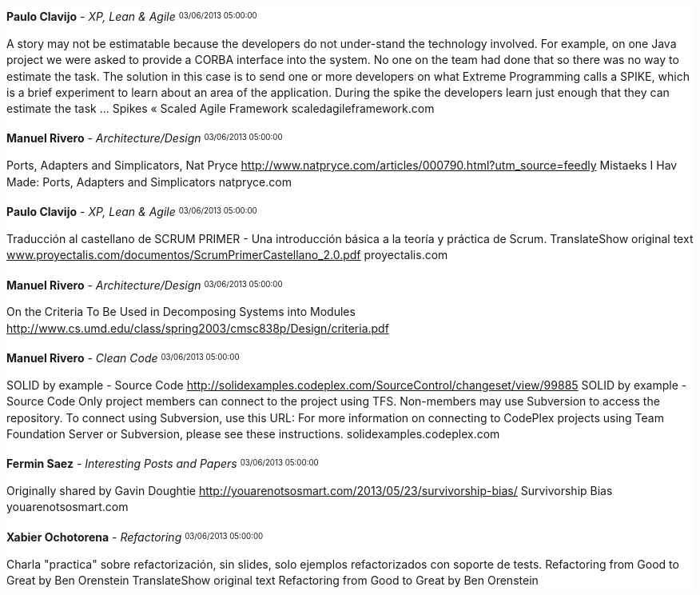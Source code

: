 
<strong>Paulo Clavijo</strong> - <em>XP, Lean & Agile</em> <sup><sub>03/06/2013 05:00:00</sub></sup>

A story may not be estimatable because the developers do not under-stand the technology involved. For example, on one Java project we were asked to provide a CORBA interface into the system. No one on the team had done that so there was no way to estimate the task. The solution in this case is to send one or more developers on what Extreme Programming calls a SPIKE, which is a brief experiment to learn about an area of the application. During the spike the developers learn just enough that they can estimate the task ... Spikes « Scaled Agile Framework scaledagileframework.com


<strong>Manuel Rivero</strong> - <em>Architecture/Design</em> <sup><sub>03/06/2013 05:00:00</sub></sup>

Ports, Adapters and Simplicators, Nat Pryce <a target="_blank" href="http://www.natpryce.com/articles/000790.html?utm_source=feedly">http://www.natpryce.com/articles/000790.html?utm_source=feedly</a> Mistaeks I Hav Made: Ports, Adapters and Simplicators natpryce.com


<strong>Paulo Clavijo</strong> - <em>XP, Lean & Agile</em> <sup><sub>03/06/2013 05:00:00</sub></sup>

Traducción al castellano de SCRUM PRIMER - Una introducción básica a la teoría y práctica de Scrum. TranslateShow original text www.proyectalis.com/documentos/ScrumPrimerCastellano_2.0.pdf proyectalis.com


<strong>Manuel Rivero</strong> - <em>Architecture/Design</em> <sup><sub>03/06/2013 05:00:00</sub></sup>

On the Criteria To Be Used in Decomposing Systems into Modules <a target="_blank" href="http://www.cs.umd.edu/class/spring2003/cmsc838p/Design/criteria.pdf">http://www.cs.umd.edu/class/spring2003/cmsc838p/Design/criteria.pdf</a>


<strong>Manuel Rivero</strong> - <em>Clean Code</em> <sup><sub>03/06/2013 05:00:00</sub></sup>

SOLID by example - Source Code <a target="_blank" href="http://solidexamples.codeplex.com/SourceControl/changeset/view/99885">http://solidexamples.codeplex.com/SourceControl/changeset/view/99885</a> SOLID by example - Source Code Only project members can connect to the project using TFS. Non-members may use Subversion to access the repository. To connect using Subversion, use this URL: For more information on connecting to CodePlex projects using Team Foundation Server or Subversion, please see these instructions. solidexamples.codeplex.com


<strong>Fermin Saez</strong> - <em>Interesting Posts and Papers</em> <sup><sub>03/06/2013 05:00:00</sub></sup>

Originally shared by Gavin Doughtie <a target="_blank" href="http://youarenotsosmart.com/2013/05/23/survivorship-bias/">http://youarenotsosmart.com/2013/05/23/survivorship-bias/</a> Survivorship Bias youarenotsosmart.com


<strong>Xabier Ochotorena</strong> - <em>Refactoring</em> <sup><sub>03/06/2013 05:00:00</sub></sup>

Charla "practica" sobre refactorización, sin slides, solo ejemplos refactorizados con soporte de tests. Refactoring from Good to Great by Ben Orenstein TranslateShow original text Refactoring from Good to Great by Ben Orenstein

